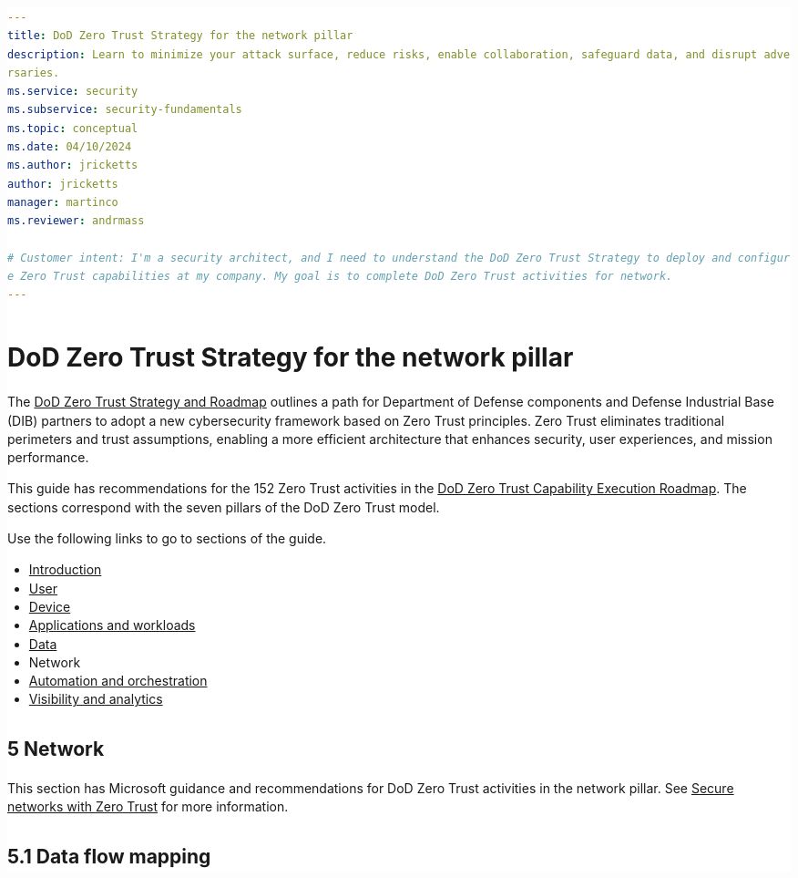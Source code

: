```yaml
---
title: DoD Zero Trust Strategy for the network pillar
description: Learn to minimize your attack surface, reduce risks, enable collaboration, safeguard data, and disrupt adversaries.
ms.service: security
ms.subservice: security-fundamentals
ms.topic: conceptual
ms.date: 04/10/2024
ms.author: jricketts
author: jricketts
manager: martinco
ms.reviewer: andrmass

# Customer intent: I'm a security architect, and I need to understand the DoD Zero Trust Strategy to deploy and configure Zero Trust capabilities at my company. My goal is to complete DoD Zero Trust activities for network.
---
```


# DoD Zero Trust Strategy for the network pillar

The [DoD Zero Trust Strategy and Roadmap](https://www.defense.gov/News/Releases/Release/Article/3225919/department-of-defense-releases-zero-trust-strategy-and-roadmap/) outlines a path for Department of Defense components and Defense Industrial Base (DIB) partners to adopt a new cybersecurity framework based on Zero Trust principles. Zero Trust eliminates traditional perimeters and trust assumptions, enabling a more efficient architecture that enhances security, user experiences, and mission performance. 

This guide has recommendations for the 152 Zero Trust activities in the [DoD Zero Trust Capability Execution Roadmap](https://dodcio.defense.gov/Portals/0/Documents/Library/ZTCapabilitiesActivities.pdf). The sections correspond with the seven pillars of the DoD Zero Trust model.

Use the following links to go to sections of the guide.

* [Introduction](dod-zero-trust-strategy-intro.md)
* [User](dod-zero-trust-strategy-user.md)
* [Device](dod-zero-trust-strategy-device.md)
* [Applications and workloads](dod-zero-trust-strategy-apps.md)
* [Data](dod-zero-trust-strategy-data.md)
* Network
* [Automation and orchestration](dod-zero-trust-strategy-automation.md)
* [Visibility and analytics](dod-zero-trust-strategy-visibility.md)

## 5 Network

This section has Microsoft guidance and recommendations for DoD Zero Trust activities in the network pillar. See [Secure networks with Zero Trust](/security/zero-trust/deploy/networks) for more information.

## 5.1 Data flow mapping
